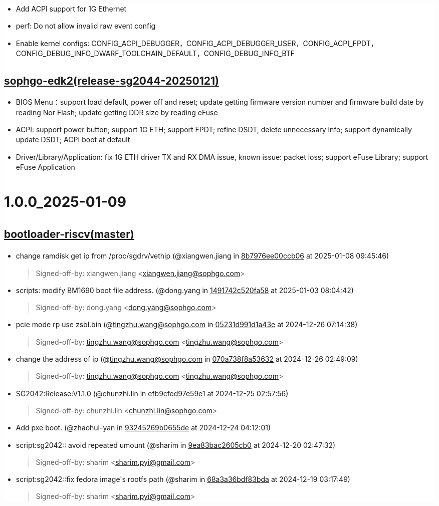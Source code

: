 + Add ACPI support for 1G Ethernet

+ perf: Do not allow invalid raw event config

+ Enable kernel configs: CONFIG_ACPI_DEBUGGER，CONFIG_ACPI_DEBUGGER_USER，CONFIG_ACPI_FPDT，CONFIG_DEBUG_INFO_DWARF_TOOLCHAIN_DEFAULT，CONFIG_DEBUG_INFO_BTF

## [sophgo-edk2(release-sg2044-20250121)](https://github.com/sophgo/sophgo-edk2/tree/release-sg2044-20250121)
+ BIOS Menu：support load default, power off and reset; update getting firmware version number and firmware build date by reading Nor Flash; update getting DDR size by reading eFuse

+ ACPI: support power button; support 1G ETH; support FPDT; refine DSDT, delete unnecessary info; support dynamically update DSDT; ACPI boot at default

+ Driver/Library/Application: fix 1G ETH driver TX and RX DMA issue, known issue: packet loss; support eFuse Library; support eFuse Application

# 1.0.0_2025-01-09

## [bootloader-riscv(master)](https://github.com/sophgo/bootloader-riscv/tree/master)

+ change ramdisk get ip from /proc/sgdrv/vethip (@xiangwen.jiang in [8b7976ee00ccb06](https://github.com/sophgo/bootloader-riscv/commit/8b7976ee00ccb06) at 2025-01-08 09:45:46)
    > Signed-off-by: xiangwen.jiang &lt;xiangwen.jiang@sophgo.com&gt;

+ scripts: modify BM1690 boot file address. (@dong.yang in [1491742c520fa58](https://github.com/sophgo/bootloader-riscv/commit/1491742c520fa58) at 2025-01-03 08:04:42)
    > Signed-off-by: dong.yang &lt;dong.yang@sophgo.com&gt;

+ pcie mode rp use zsbl.bin (@tingzhu.wang@sophgo.com in [05231d991d1a43e](https://github.com/sophgo/bootloader-riscv/commit/05231d991d1a43e) at 2024-12-26 07:14:38)
    > Signed-off-by: tingzhu.wang@sophgo.com &lt;tingzhu.wang@sophgo.com&gt;

+ change the address of ip (@tingzhu.wang@sophgo.com in [070a738f8a53632](https://github.com/sophgo/bootloader-riscv/commit/070a738f8a53632) at 2024-12-26 02:49:09)
    > Signed-off-by: tingzhu.wang@sophgo.com &lt;tingzhu.wang@sophgo.com&gt;

+ SG2042:Release:V1.1.0 (@chunzhi.lin in [efb9cfed97e59e1](https://github.com/sophgo/bootloader-riscv/commit/efb9cfed97e59e1) at 2024-12-25 02:57:56)
    > Signed-off-by: chunzhi.lin &lt;chunzhi.lin@sophgo.com&gt;

+ Add pxe boot. (@zhaohui-yan in [93245269b0655de](https://github.com/sophgo/bootloader-riscv/commit/93245269b0655de) at 2024-12-24 04:12:01)

+ script:sg2042:: avoid repeated umount (@sharim in [9ea83bac2605cb0](https://github.com/sophgo/bootloader-riscv/commit/9ea83bac2605cb0) at 2024-12-20 02:47:32)
    > Signed-off-by: sharim &lt;sharim.pyi@gmail.com&gt;

+ script:sg2042::fix fedora image&#x27;s rootfs path (@sharim in [68a3a36bdf83bda](https://github.com/sophgo/bootloader-riscv/commit/68a3a36bdf83bda) at 2024-12-19 03:17:49)
    > Signed-off-by: sharim &lt;sharim.pyi@gmail.com&gt;
